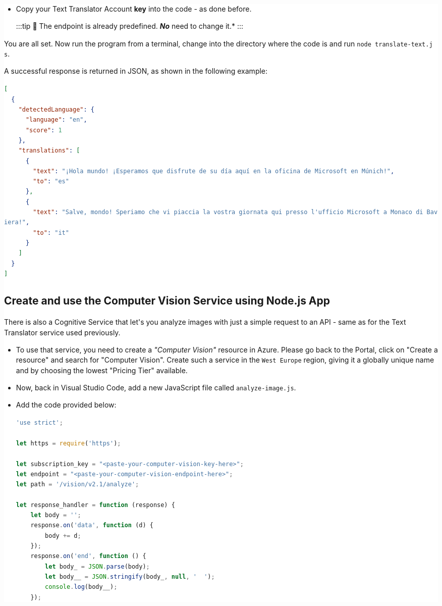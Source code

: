 - Copy your Text Translator Account **key** into the code - as done before.

  :::tip
  📝 The endpoint is already predefined. ***No*** need to change it.*
  :::

You are all set. Now run the program from a terminal, change into the directory where the code is and run `node translate-text.js`.

A successful response is returned in JSON, as shown in the following example:

```json
[
  {
    "detectedLanguage": {
      "language": "en",
      "score": 1
    },
    "translations": [
      {
        "text": "¡Hola mundo! ¡Esperamos que disfrute de su día aquí en la oficina de Microsoft en Múnich!",
        "to": "es"
      },
      {
        "text": "Salve, mondo! Speriamo che vi piaccia la vostra giornata qui presso l'ufficio Microsoft a Monaco di Baviera!",
        "to": "it"
      }
    ]
  }
]
```

## Create and use the Computer Vision Service using Node.js App

There is also a Cognitive Service that let's you analyze images with just a simple request to an API - same as for the Text Translator service used previously.

- To use that service, you need to create a _"Computer Vision"_ resource in Azure. Please go back to the Portal, click on "Create a resource" and search for "Computer Vision". Create such a service in the ```West Europe``` region, giving it a globally unique name and by choosing the lowest "Pricing Tier" available.

- Now, back in Visual Studio Code, add a new JavaScript file called ```analyze-image.js```.

- Add the code provided below:

  ```javascript
  'use strict';
  
  let https = require('https');
  
  let subscription_key = "<paste-your-computer-vision-key-here>";
  let endpoint = "<paste-your-computer-vision-endpoint-here>";
  let path = '/vision/v2.1/analyze';
  
  let response_handler = function (response) {
      let body = '';
      response.on('data', function (d) {
          body += d;
      });
      response.on('end', function () {
          let body_ = JSON.parse(body);
          let body__ = JSON.stringify(body_, null, '  ');
          console.log(body__);
      });
  ```